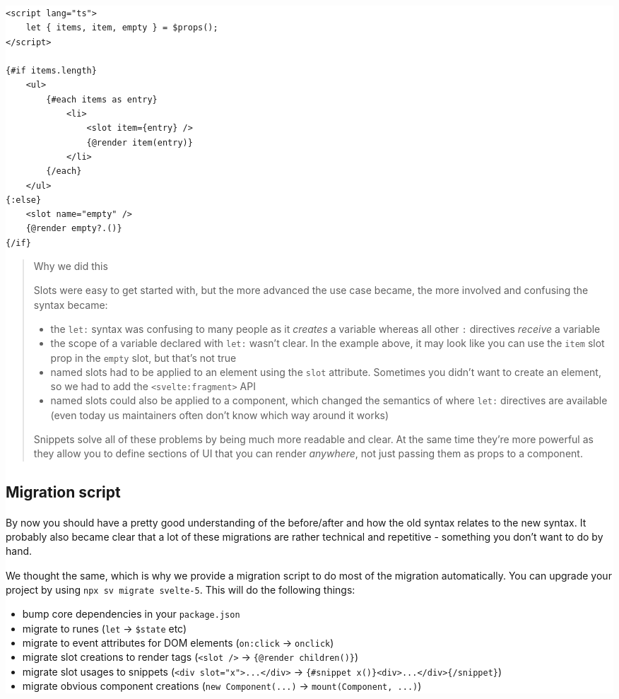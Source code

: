 ```
<script lang="ts">
	let { items, item, empty } = $props();
</script>

{#if items.length}
	<ul>
		{#each items as entry}
			<li>
				<slot item={entry} />
				{@render item(entry)}
			</li>
		{/each}
	</ul>
{:else}
	<slot name="empty" />
	{@render empty?.()}
{/if}
```

> Why we did this
>
> Slots were easy to get started with, but the more advanced the use case became, the more involved and confusing the syntax became:
>
> * the `let:` syntax was confusing to many people as it *creates* a variable whereas all other `:` directives *receive* a variable
> * the scope of a variable declared with `let:` wasn’t clear. In the example above, it may look like you can use the `item` slot prop in the `empty` slot, but that’s not true
> * named slots had to be applied to an element using the `slot` attribute. Sometimes you didn’t want to create an element, so we had to add the `<svelte:fragment>` API
> * named slots could also be applied to a component, which changed the semantics of where `let:` directives are available (even today us maintainers often don’t know which way around it works)
>
> Snippets solve all of these problems by being much more readable and clear. At the same time they’re more powerful as they allow you to define sections of UI that you can render *anywhere*, not just passing them as props to a component.

## Migration script

By now you should have a pretty good understanding of the before/after and how the old syntax relates to the new syntax. It probably also became clear that a lot of these migrations are rather technical and repetitive - something you don’t want to do by hand.

We thought the same, which is why we provide a migration script to do most of the migration automatically. You can upgrade your project by using `npx sv migrate svelte-5`. This will do the following things:

* bump core dependencies in your `package.json`
* migrate to runes (`let` → `$state` etc)
* migrate to event attributes for DOM elements (`on:click` → `onclick`)
* migrate slot creations to render tags (`<slot />` → `{@render children()}`)
* migrate slot usages to snippets (`<div slot="x">...</div>` → `{#snippet x()}<div>...</div>{/snippet}`)
* migrate obvious component creations (`new Component(...)` → `mount(Component, ...)`)
